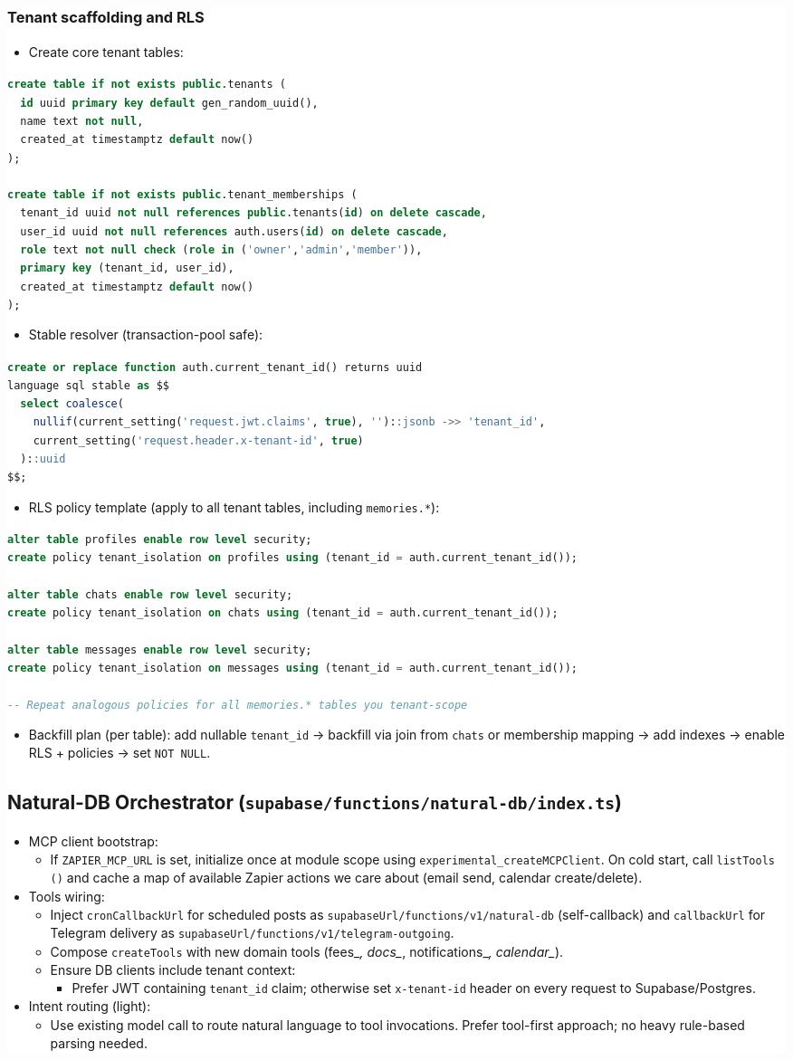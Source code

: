 ### Tenant scaffolding and RLS

- Create core tenant tables:

```sql
create table if not exists public.tenants (
  id uuid primary key default gen_random_uuid(),
  name text not null,
  created_at timestamptz default now()
);

create table if not exists public.tenant_memberships (
  tenant_id uuid not null references public.tenants(id) on delete cascade,
  user_id uuid not null references auth.users(id) on delete cascade,
  role text not null check (role in ('owner','admin','member')),
  primary key (tenant_id, user_id),
  created_at timestamptz default now()
);
```

- Stable resolver (transaction-pool safe):

```sql
create or replace function auth.current_tenant_id() returns uuid
language sql stable as $$
  select coalesce(
    nullif(current_setting('request.jwt.claims', true), '')::jsonb ->> 'tenant_id',
    current_setting('request.header.x-tenant-id', true)
  )::uuid
$$;
```

- RLS policy template (apply to all tenant tables, including `memories.*`):

```sql
alter table profiles enable row level security;
create policy tenant_isolation on profiles using (tenant_id = auth.current_tenant_id());

alter table chats enable row level security;
create policy tenant_isolation on chats using (tenant_id = auth.current_tenant_id());

alter table messages enable row level security;
create policy tenant_isolation on messages using (tenant_id = auth.current_tenant_id());

-- Repeat analogous policies for all memories.* tables you tenant-scope
```

- Backfill plan (per table): add nullable `tenant_id` → backfill via join from `chats` or membership mapping → add indexes → enable RLS + policies → set `NOT NULL`.

## Natural-DB Orchestrator (`supabase/functions/natural-db/index.ts`)
- MCP client bootstrap:
  - If `ZAPIER_MCP_URL` is set, initialize once at module scope using `experimental_createMCPClient`. On cold start, call `listTools()` and cache a map of available Zapier actions we care about (email send, calendar create/delete).
- Tools wiring:
  - Inject `cronCallbackUrl` for scheduled posts as `supabaseUrl/functions/v1/natural-db` (self-callback) and `callbackUrl` for Telegram delivery as `supabaseUrl/functions/v1/telegram-outgoing`.
  - Compose `createTools` with new domain tools (fees_*, docs_*, notifications_*, calendar_*).
  - Ensure DB clients include tenant context:
    - Prefer JWT containing `tenant_id` claim; otherwise set `x-tenant-id` header on every request to Supabase/Postgres.
- Intent routing (light):
  - Use existing model call to route natural language to tool invocations. Prefer tool-first approach; no heavy rule-based parsing needed.